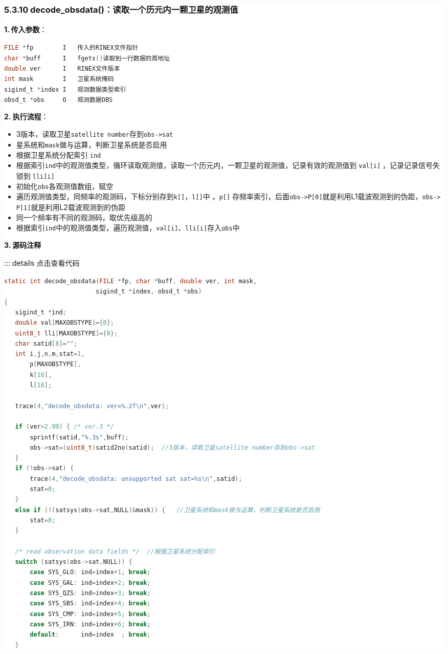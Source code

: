 ### 5.3.10 decode_obsdata()：读取一个历元内一颗卫星的观测值

**1. 传入参数**：

```c
FILE *fp        I   传入的RINEX文件指针
char *buff      I   fgets()读取到一行数据的首地址
double ver      I   RINEX文件版本
int mask        I   卫星系统掩码
sigind_t *index I   观测数据类型索引
obsd_t *obs     O   观测数据OBS   
```

**2. 执行流程**：

* 3版本，读取卫星`satellite number`存到`obs->sat `
* 星系统和`mask`做与运算，判断卫星系统是否启用 
* 根据卫星系统分配索引 `ind` 
* 根据索引`ind`中的观测值类型，循环读取观测值，读取一个历元内，一颗卫星的观测值，记录有效的观测值到 `val[i]` ，记录记录信号失锁到 `lli[i]`
* 初始化`obs`各观测值数组，赋空 
* 遍历观测值类型，同频率的观测码，下标分别存到`k[]`，`l[]`中 ，`p[]` 存频率索引，后面`obs->P[0]`就是利用L1载波观测到的伪距，`obs->P[1]`就是利用L2载波观测到的伪距 
* 同一个频率有不同的观测码，取优先级高的 
* 根据索引`ind`中的观测值类型，遍历观测值，`val[i]`、`lli[i]`存入`obs`中 

**3. 源码注释**

::: details 点击查看代码
```c
static int decode_obsdata(FILE *fp, char *buff, double ver, int mask,
                         sigind_t *index, obsd_t *obs)
{
   sigind_t *ind;
   double val[MAXOBSTYPE]={0};
   uint8_t lli[MAXOBSTYPE]={0};
   char satid[8]="";
   int i,j,n,m,stat=1,
       p[MAXOBSTYPE],
       k[16],
       l[16];
   
   trace(4,"decode_obsdata: ver=%.2f\n",ver);
   
   if (ver>2.99) { /* ver.3 */ 
       sprintf(satid,"%.3s",buff); 
       obs->sat=(uint8_t)satid2no(satid);  //3版本，读取卫星satellite number存到obs->sat
   }
   if (!obs->sat) {
       trace(4,"decode_obsdata: unsupported sat sat=%s\n",satid);
       stat=0;
   }
   else if (!(satsys(obs->sat,NULL)&mask)) {   //卫星系统和mask做与运算，判断卫星系统是否启用
       stat=0;
   }

   /* read observation data fields */  //根据卫星系统分配索引
   switch (satsys(obs->sat,NULL)) {
       case SYS_GLO: ind=index+1; break;
       case SYS_GAL: ind=index+2; break;
       case SYS_QZS: ind=index+3; break;
       case SYS_SBS: ind=index+4; break;
       case SYS_CMP: ind=index+5; break;
       case SYS_IRN: ind=index+6; break;
       default:      ind=index  ; break;
   }

```